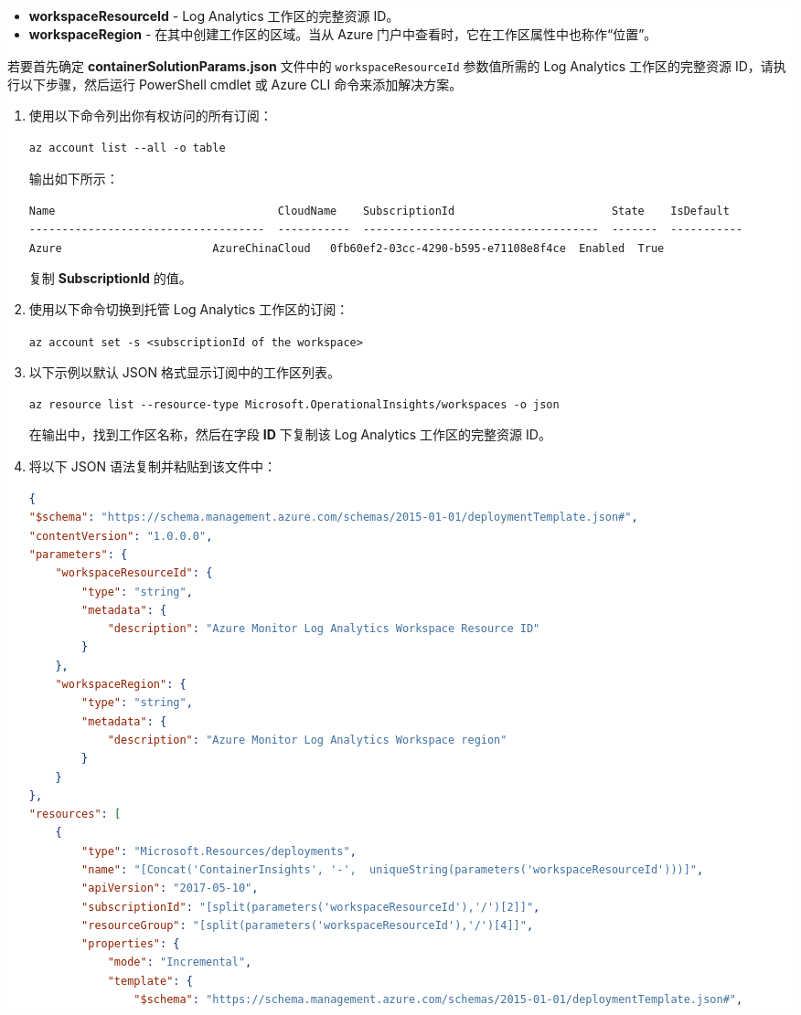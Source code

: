 - **workspaceResourceId** - Log Analytics 工作区的完整资源 ID。
- **workspaceRegion** - 在其中创建工作区的区域。当从 Azure 门户中查看时，它在工作区属性中也称作“位置”。

若要首先确定 **containerSolutionParams.json** 文件中的 `workspaceResourceId` 参数值所需的 Log Analytics 工作区的完整资源 ID，请执行以下步骤，然后运行 PowerShell cmdlet 或 Azure CLI 命令来添加解决方案。

1. 使用以下命令列出你有权访问的所有订阅：

    ```azurecli
    az account list --all -o table
    ```

    输出如下所示：

    ```azurecli
    Name                                  CloudName    SubscriptionId                        State    IsDefault
    ------------------------------------  -----------  ------------------------------------  -------  -----------
    Azure                       AzureChinaCloud   0fb60ef2-03cc-4290-b595-e71108e8f4ce  Enabled  True
    ```

    复制 **SubscriptionId** 的值。

2. 使用以下命令切换到托管 Log Analytics 工作区的订阅：

    ```azurecli
    az account set -s <subscriptionId of the workspace>
    ```

3. 以下示例以默认 JSON 格式显示订阅中的工作区列表。

    ```azurecli
    az resource list --resource-type Microsoft.OperationalInsights/workspaces -o json
    ```

    在输出中，找到工作区名称，然后在字段 **ID** 下复制该 Log Analytics 工作区的完整资源 ID。

4. 将以下 JSON 语法复制并粘贴到该文件中：

    ```json
    {
    "$schema": "https://schema.management.azure.com/schemas/2015-01-01/deploymentTemplate.json#",
    "contentVersion": "1.0.0.0",
    "parameters": {
        "workspaceResourceId": {
            "type": "string",
            "metadata": {
                "description": "Azure Monitor Log Analytics Workspace Resource ID"
            }
        },
        "workspaceRegion": {
            "type": "string",
            "metadata": {
                "description": "Azure Monitor Log Analytics Workspace region"
            }
        }
    },
    "resources": [
        {
            "type": "Microsoft.Resources/deployments",
            "name": "[Concat('ContainerInsights', '-',  uniqueString(parameters('workspaceResourceId')))]",
            "apiVersion": "2017-05-10",
            "subscriptionId": "[split(parameters('workspaceResourceId'),'/')[2]]",
            "resourceGroup": "[split(parameters('workspaceResourceId'),'/')[4]]",
            "properties": {
                "mode": "Incremental",
                "template": {
                    "$schema": "https://schema.management.azure.com/schemas/2015-01-01/deploymentTemplate.json#",